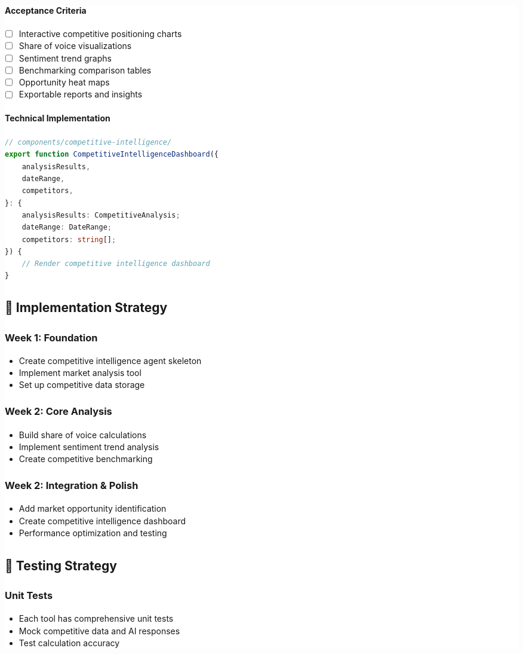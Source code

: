 #### Acceptance Criteria

- [ ] Interactive competitive positioning charts
- [ ] Share of voice visualizations
- [ ] Sentiment trend graphs
- [ ] Benchmarking comparison tables
- [ ] Opportunity heat maps
- [ ] Exportable reports and insights

#### Technical Implementation

```typescript
// components/competitive-intelligence/
export function CompetitiveIntelligenceDashboard({
	analysisResults,
	dateRange,
	competitors,
}: {
	analysisResults: CompetitiveAnalysis;
	dateRange: DateRange;
	competitors: string[];
}) {
	// Render competitive intelligence dashboard
}
```

## 🚀 Implementation Strategy

### Week 1: Foundation

- Create competitive intelligence agent skeleton
- Implement market analysis tool
- Set up competitive data storage

### Week 2: Core Analysis

- Build share of voice calculations
- Implement sentiment trend analysis
- Create competitive benchmarking

### Week 2: Integration & Polish

- Add market opportunity identification
- Create competitive intelligence dashboard
- Performance optimization and testing

## 🧪 Testing Strategy

### Unit Tests

- Each tool has comprehensive unit tests
- Mock competitive data and AI responses
- Test calculation accuracy
